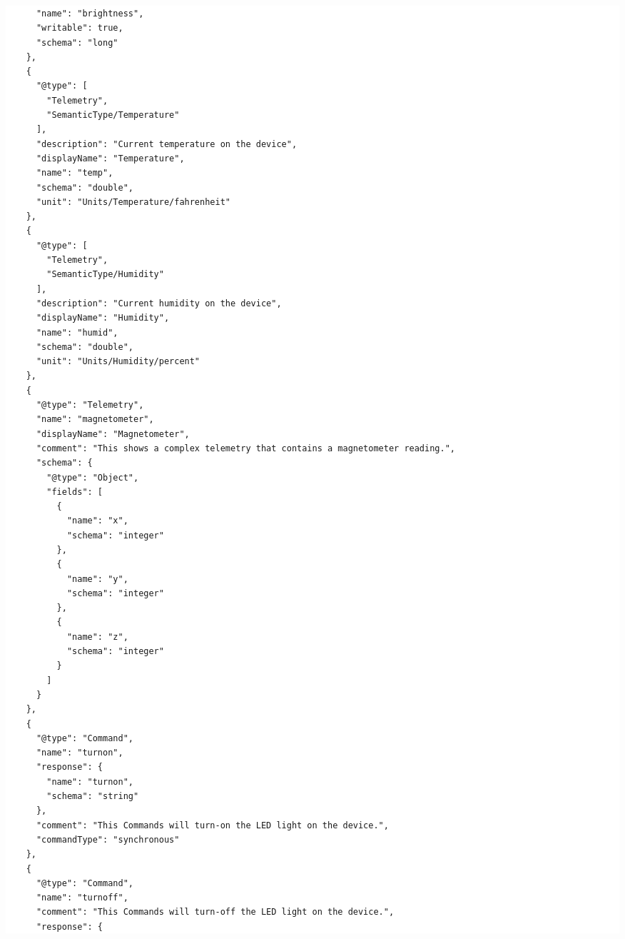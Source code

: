           "name": "brightness",
          "writable": true,
          "schema": "long"
        },
        {
          "@type": [
            "Telemetry",
            "SemanticType/Temperature"
          ],
          "description": "Current temperature on the device",
          "displayName": "Temperature",
          "name": "temp",
          "schema": "double",
          "unit": "Units/Temperature/fahrenheit"
        },
        {
          "@type": [
            "Telemetry",
            "SemanticType/Humidity"
          ],
          "description": "Current humidity on the device",
          "displayName": "Humidity",
          "name": "humid",
          "schema": "double",
          "unit": "Units/Humidity/percent"
        },
        {
          "@type": "Telemetry",
          "name": "magnetometer",
          "displayName": "Magnetometer",
          "comment": "This shows a complex telemetry that contains a magnetometer reading.",
          "schema": {
            "@type": "Object",
            "fields": [
              {
                "name": "x",
                "schema": "integer"
              },
              {
                "name": "y",
                "schema": "integer"
              },
              {
                "name": "z",
                "schema": "integer"
              }
            ]
          }
        },
        {
          "@type": "Command",
          "name": "turnon",
          "response": {
            "name": "turnon",
            "schema": "string"
          },
          "comment": "This Commands will turn-on the LED light on the device.",
          "commandType": "synchronous"
        },
        {
          "@type": "Command",
          "name": "turnoff",
          "comment": "This Commands will turn-off the LED light on the device.",
          "response": {